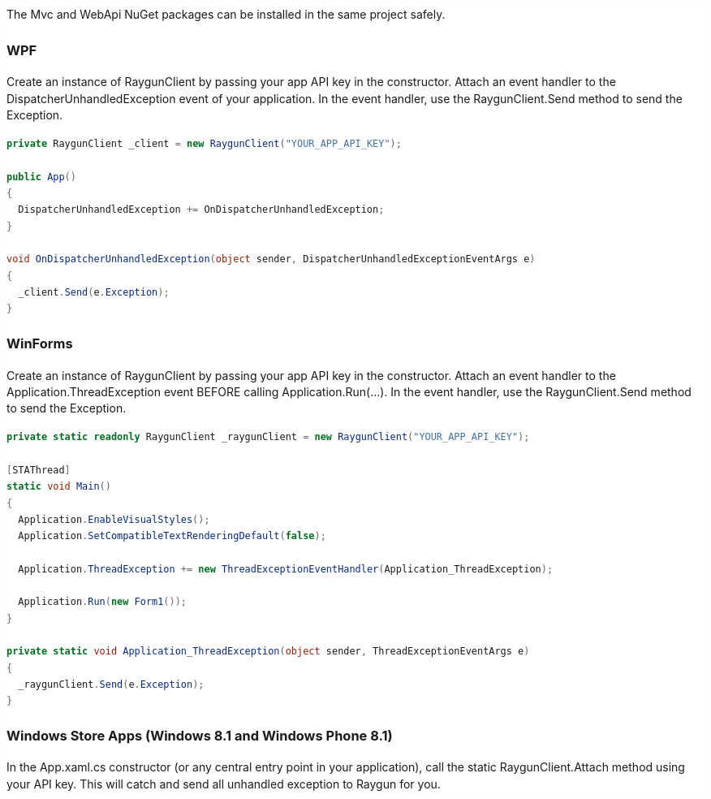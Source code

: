 The Mvc and WebApi NuGet packages can be installed in the same project safely.

### WPF

Create an instance of RaygunClient by passing your app API key in the constructor. Attach an event handler to the DispatcherUnhandledException event of your application. In the event handler, use the RaygunClient.Send method to send the Exception.

```csharp
private RaygunClient _client = new RaygunClient("YOUR_APP_API_KEY");

public App()
{
  DispatcherUnhandledException += OnDispatcherUnhandledException;
}

void OnDispatcherUnhandledException(object sender, DispatcherUnhandledExceptionEventArgs e)
{
  _client.Send(e.Exception);
}
```

### WinForms

Create an instance of RaygunClient by passing your app API key in the constructor. Attach an event handler to the Application.ThreadException event BEFORE calling Application.Run(...). In the event handler, use the RaygunClient.Send method to send the Exception.

```csharp
private static readonly RaygunClient _raygunClient = new RaygunClient("YOUR_APP_API_KEY");

[STAThread]
static void Main()
{
  Application.EnableVisualStyles();
  Application.SetCompatibleTextRenderingDefault(false);

  Application.ThreadException += new ThreadExceptionEventHandler(Application_ThreadException);

  Application.Run(new Form1());
}

private static void Application_ThreadException(object sender, ThreadExceptionEventArgs e)
{
  _raygunClient.Send(e.Exception);
}
```

### Windows Store Apps (Windows 8.1 and Windows Phone 8.1)

In the App.xaml.cs constructor (or any central entry point in your application), call the static RaygunClient.Attach method using your API key. This will catch and send all unhandled exception to Raygun for you.
